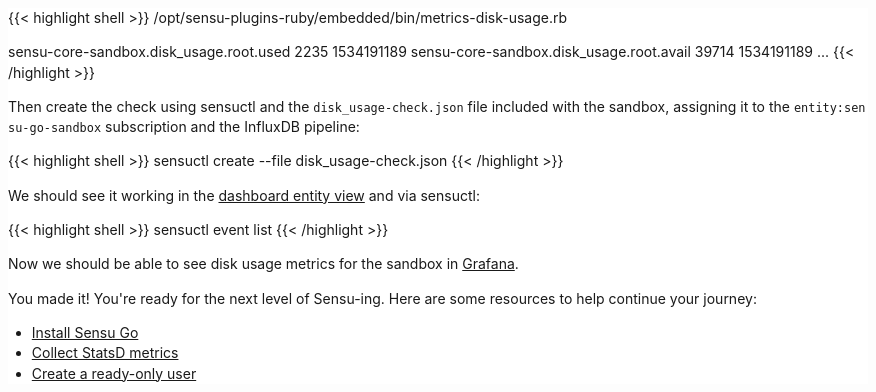 {{< highlight shell >}}
/opt/sensu-plugins-ruby/embedded/bin/metrics-disk-usage.rb

sensu-core-sandbox.disk_usage.root.used 2235 1534191189
sensu-core-sandbox.disk_usage.root.avail 39714 1534191189
...
{{< /highlight >}}

Then create the check using sensuctl and the `disk_usage-check.json` file included with the sandbox, assigning it to the `entity:sensu-go-sandbox` subscription and the InfluxDB pipeline:

{{< highlight shell >}}
sensuctl create --file disk_usage-check.json
{{< /highlight >}}

We should see it working in the [dashboard entity view](http://localhost:3002/#/entities) and via sensuctl:

{{< highlight shell >}}
sensuctl event list
{{< /highlight >}}

Now we should be able to see disk usage metrics for the sandbox in [Grafana](http://localhost:4002/d/go02/sensu-go-sandbox-combined).

You made it! You're ready for the next level of Sensu-ing.
Here are some resources to help continue your journey:

- [Install Sensu Go](../../installation/install-sensu)
- [Collect StatsD metrics](../../guides/aggregate-metrics-statsd)
- [Create a ready-only user](../../guides/create-read-only-user/)

[1]: https://bonsai.sensu.io/assets/sensu/sensu-slack-handler
[2]: ../../reference/assets
[3]: ../../sensuctl/reference#creating-resources
[4]: https://bonsai.sensu.io/assets/sensu/sensu-influxdb-handler
